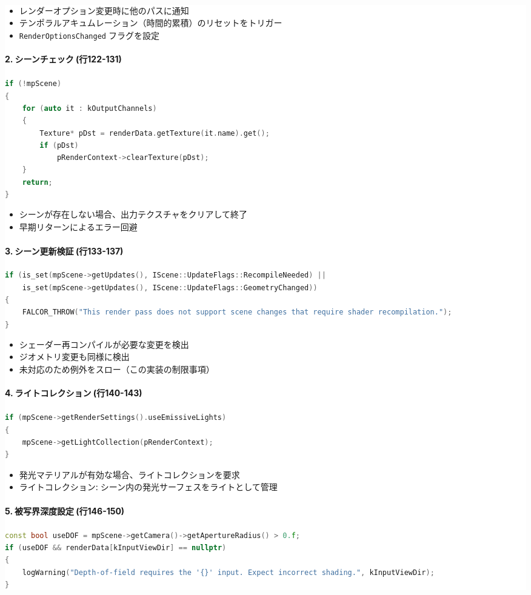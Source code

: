 - レンダーオプション変更時に他のパスに通知
- テンポラルアキュムレーション（時間的累積）のリセットをトリガー
- `RenderOptionsChanged` フラグを設定

#### 2. シーンチェック (行122-131)

```cpp
if (!mpScene)
{
    for (auto it : kOutputChannels)
    {
        Texture* pDst = renderData.getTexture(it.name).get();
        if (pDst)
            pRenderContext->clearTexture(pDst);
    }
    return;
}
```

- シーンが存在しない場合、出力テクスチャをクリアして終了
- 早期リターンによるエラー回避

#### 3. シーン更新検証 (行133-137)

```cpp
if (is_set(mpScene->getUpdates(), IScene::UpdateFlags::RecompileNeeded) ||
    is_set(mpScene->getUpdates(), IScene::UpdateFlags::GeometryChanged))
{
    FALCOR_THROW("This render pass does not support scene changes that require shader recompilation.");
}
```

- シェーダー再コンパイルが必要な変更を検出
- ジオメトリ変更も同様に検出
- 未対応のため例外をスロー（この実装の制限事項）

#### 4. ライトコレクション (行140-143)

```cpp
if (mpScene->getRenderSettings().useEmissiveLights)
{
    mpScene->getLightCollection(pRenderContext);
}
```

- 発光マテリアルが有効な場合、ライトコレクションを要求
- ライトコレクション: シーン内の発光サーフェスをライトとして管理

#### 5. 被写界深度設定 (行146-150)

```cpp
const bool useDOF = mpScene->getCamera()->getApertureRadius() > 0.f;
if (useDOF && renderData[kInputViewDir] == nullptr)
{
    logWarning("Depth-of-field requires the '{}' input. Expect incorrect shading.", kInputViewDir);
}
```
